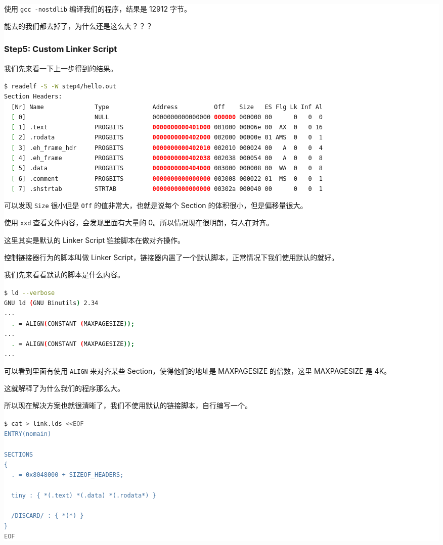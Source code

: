 使用 `gcc -nostdlib` 编译我们的程序，结果是 12912 字节。

能去的我们都去掉了，为什么还是这么大？？？

### Step5: Custom Linker Script

我们先来看一下上一步得到的结果。

```bash
$ readelf -S -W step4/hello.out
Section Headers:
  [Nr] Name              Type            Address          Off    Size   ES Flg Lk Inf Al
  [ 0]                   NULL            0000000000000000 000000 000000 00      0   0  0
  [ 1] .text             PROGBITS        0000000000401000 001000 00006e 00  AX  0   0 16
  [ 2] .rodata           PROGBITS        0000000000402000 002000 00000e 01 AMS  0   0  1
  [ 3] .eh_frame_hdr     PROGBITS        0000000000402010 002010 000024 00   A  0   0  4
  [ 4] .eh_frame         PROGBITS        0000000000402038 002038 000054 00   A  0   0  8
  [ 5] .data             PROGBITS        0000000000404000 003000 000008 00  WA  0   0  8
  [ 6] .comment          PROGBITS        0000000000000000 003008 000022 01  MS  0   0  1
  [ 7] .shstrtab         STRTAB          0000000000000000 00302a 000040 00      0   0  1
```

可以发现 `Size` 很小但是 `Off` 的值非常大，也就是说每个 Section 的体积很小，但是偏移量很大。

使用 `xxd` 查看文件内容，会发现里面有大量的 0。所以情况现在很明朗，有人在对齐。

这里其实是默认的 Linker Script 链接脚本在做对齐操作。

控制链接器行为的脚本叫做 Linker Script，链接器内置了一个默认脚本，正常情况下我们使用默认的就好。

我们先来看看默认的脚本是什么内容。

```bash
$ ld --verbose
GNU ld (GNU Binutils) 2.34
...
  . = ALIGN(CONSTANT (MAXPAGESIZE));
...
  . = ALIGN(CONSTANT (MAXPAGESIZE));
...
```

可以看到里面有使用 `ALIGN` 来对齐某些 Section，使得他们的地址是 MAXPAGESIZE 的倍数，这里 MAXPAGESIZE 是 4K。

这就解释了为什么我们的程序那么大。

所以现在解决方案也就很清晰了，我们不使用默认的链接脚本，自行编写一个。

```bash
$ cat > link.lds <<EOF
ENTRY(nomain)

SECTIONS
{
  . = 0x8048000 + SIZEOF_HEADERS;

  tiny : { *(.text) *(.data) *(.rodata*) }

  /DISCARD/ : { *(*) }
}
EOF
```
